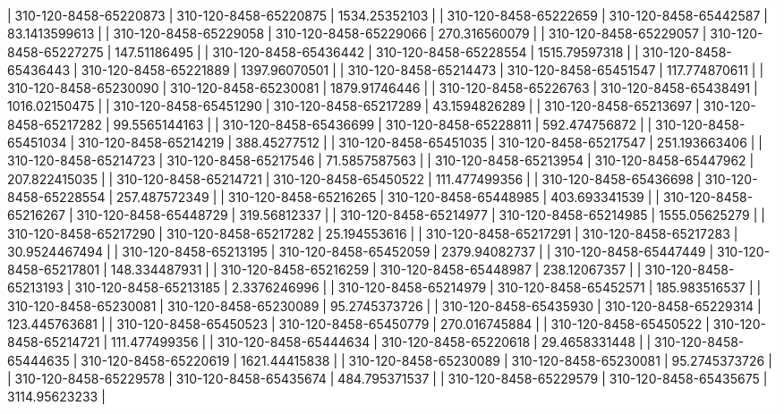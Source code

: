 | 310-120-8458-65220873 | 310-120-8458-65220875 | 1534.25352103 |
| 310-120-8458-65222659 | 310-120-8458-65442587 | 83.1413599613 |
| 310-120-8458-65229058 | 310-120-8458-65229066 | 270.316560079 |
| 310-120-8458-65229057 | 310-120-8458-65227275 | 147.51186495 |
| 310-120-8458-65436442 | 310-120-8458-65228554 | 1515.79597318 |
| 310-120-8458-65436443 | 310-120-8458-65221889 | 1397.96070501 |
| 310-120-8458-65214473 | 310-120-8458-65451547 | 117.774870611 |
| 310-120-8458-65230090 | 310-120-8458-65230081 | 1879.91746446 |
| 310-120-8458-65226763 | 310-120-8458-65438491 | 1016.02150475 |
| 310-120-8458-65451290 | 310-120-8458-65217289 | 43.1594826289 |
| 310-120-8458-65213697 | 310-120-8458-65217282 | 99.5565144163 |
| 310-120-8458-65436699 | 310-120-8458-65228811 | 592.474756872 |
| 310-120-8458-65451034 | 310-120-8458-65214219 | 388.45277512 |
| 310-120-8458-65451035 | 310-120-8458-65217547 | 251.193663406 |
| 310-120-8458-65214723 | 310-120-8458-65217546 | 71.5857587563 |
| 310-120-8458-65213954 | 310-120-8458-65447962 | 207.822415035 |
| 310-120-8458-65214721 | 310-120-8458-65450522 | 111.477499356 |
| 310-120-8458-65436698 | 310-120-8458-65228554 | 257.487572349 |
| 310-120-8458-65216265 | 310-120-8458-65448985 | 403.693341539 |
| 310-120-8458-65216267 | 310-120-8458-65448729 | 319.56812337 |
| 310-120-8458-65214977 | 310-120-8458-65214985 | 1555.05625279 |
| 310-120-8458-65217290 | 310-120-8458-65217282 | 25.194553616 |
| 310-120-8458-65217291 | 310-120-8458-65217283 | 30.9524467494 |
| 310-120-8458-65213195 | 310-120-8458-65452059 | 2379.94082737 |
| 310-120-8458-65447449 | 310-120-8458-65217801 | 148.334487931 |
| 310-120-8458-65216259 | 310-120-8458-65448987 | 238.12067357 |
| 310-120-8458-65213193 | 310-120-8458-65213185 | 2.3376246996 |
| 310-120-8458-65214979 | 310-120-8458-65452571 | 185.983516537 |
| 310-120-8458-65230081 | 310-120-8458-65230089 | 95.2745373726 |
| 310-120-8458-65435930 | 310-120-8458-65229314 | 123.445763681 |
| 310-120-8458-65450523 | 310-120-8458-65450779 | 270.016745884 |
| 310-120-8458-65450522 | 310-120-8458-65214721 | 111.477499356 |
| 310-120-8458-65444634 | 310-120-8458-65220618 | 29.4658331448 |
| 310-120-8458-65444635 | 310-120-8458-65220619 | 1621.44415838 |
| 310-120-8458-65230089 | 310-120-8458-65230081 | 95.2745373726 |
| 310-120-8458-65229578 | 310-120-8458-65435674 | 484.795371537 |
| 310-120-8458-65229579 | 310-120-8458-65435675 | 3114.95623233 |